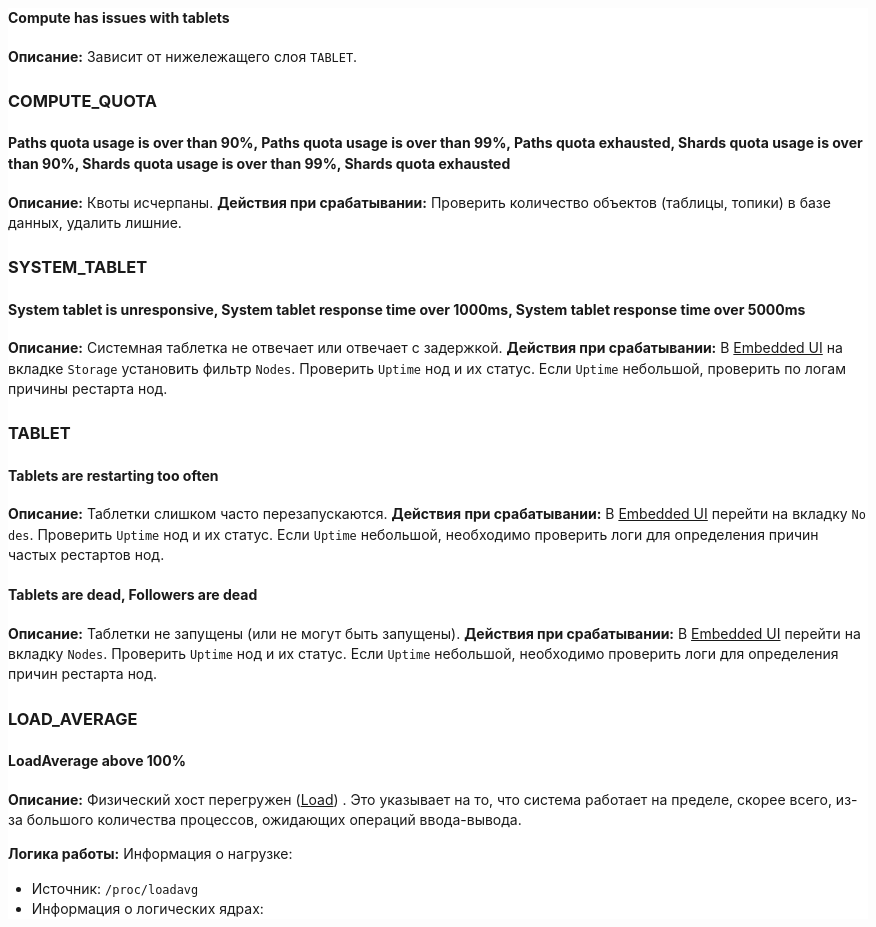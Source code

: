 #### Compute has issues with tablets

**Описание:** Зависит от нижележащего слоя `TABLET`.

### COMPUTE_QUOTA

#### Paths quota usage is over than 90%, Paths quota usage is over than 99%, Paths quota exhausted, Shards quota usage is over than 90%, Shards quota usage is over than 99%, Shards quota exhausted

**Описание:** Квоты исчерпаны.
**Действия при срабатывании:** Проверить количество объектов (таблицы, топики) в базе данных, удалить лишние.

### SYSTEM_TABLET

#### System tablet is unresponsive, System tablet response time over 1000ms, System tablet response time over 5000ms

**Описание:** Системная таблетка не отвечает или отвечает с задержкой.
**Действия при срабатывании:** В [Embedded UI](../embedded-ui/ydb-monitoring.md) на вкладке `Storage` установить фильтр `Nodes`. Проверить `Uptime` нод и их статус. Если `Uptime` небольшой, проверить по логам причины рестарта нод.

### TABLET

#### Tablets are restarting too often

**Описание:** Таблетки слишком часто перезапускаются.
**Действия при срабатывании:** В [Embedded UI](../embedded-ui/ydb-monitoring.md) перейти на вкладку `Nodes`. Проверить `Uptime` нод и их статус. Если `Uptime` небольшой, необходимо проверить логи для определения причин частых рестартов нод.

#### Tablets are dead, Followers are dead

**Описание:** Таблетки не запущены (или не могут быть запущены).
**Действия при срабатывании:** В [Embedded UI](../embedded-ui/ydb-monitoring.md) перейти на вкладку `Nodes`. Проверить `Uptime` нод и их статус. Если `Uptime` небольшой, необходимо проверить логи для определения причин рестарта нод.

### LOAD_AVERAGE

#### LoadAverage above 100%

**Описание:** Физический хост перегружен ([Load](https://ru.wikipedia.org/wiki/%D0%A1%D1%80%D0%B5%D0%B4%D0%BD%D1%8F%D1%8F_%D0%B7%D0%B0%D0%B3%D1%80%D1%83%D0%B7%D0%BA%D0%B0)) . Это указывает на то, что система работает на пределе, скорее всего, из-за большого количества процессов, ожидающих операций ввода-вывода.

**Логика работы:**
Информация о нагрузке:

- Источник: `/proc/loadavg`
- Информация о логических ядрах:
